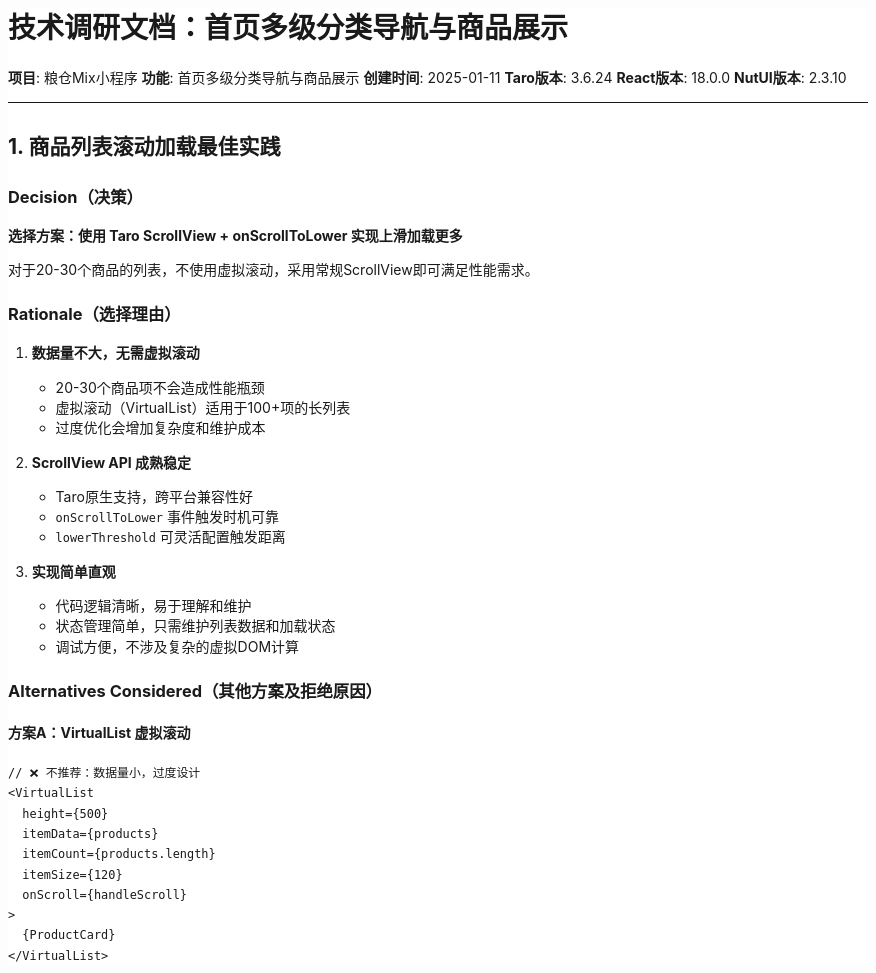 # 技术调研文档：首页多级分类导航与商品展示

**项目**: 粮仓Mix小程序
**功能**: 首页多级分类导航与商品展示
**创建时间**: 2025-01-11
**Taro版本**: 3.6.24
**React版本**: 18.0.0
**NutUI版本**: 2.3.10

---

## 1. 商品列表滚动加载最佳实践

### Decision（决策）

**选择方案：使用 Taro ScrollView + onScrollToLower 实现上滑加载更多**

对于20-30个商品的列表，不使用虚拟滚动，采用常规ScrollView即可满足性能需求。

### Rationale（选择理由）

1. **数据量不大，无需虚拟滚动**
   - 20-30个商品项不会造成性能瓶颈
   - 虚拟滚动（VirtualList）适用于100+项的长列表
   - 过度优化会增加复杂度和维护成本

2. **ScrollView API 成熟稳定**
   - Taro原生支持，跨平台兼容性好
   - `onScrollToLower` 事件触发时机可靠
   - `lowerThreshold` 可灵活配置触发距离

3. **实现简单直观**
   - 代码逻辑清晰，易于理解和维护
   - 状态管理简单，只需维护列表数据和加载状态
   - 调试方便，不涉及复杂的虚拟DOM计算

### Alternatives Considered（其他方案及拒绝原因）

#### 方案A：VirtualList 虚拟滚动
```tsx
// ❌ 不推荐：数据量小，过度设计
<VirtualList
  height={500}
  itemData={products}
  itemCount={products.length}
  itemSize={120}
  onScroll={handleScroll}
>
  {ProductCard}
</VirtualList>
```
